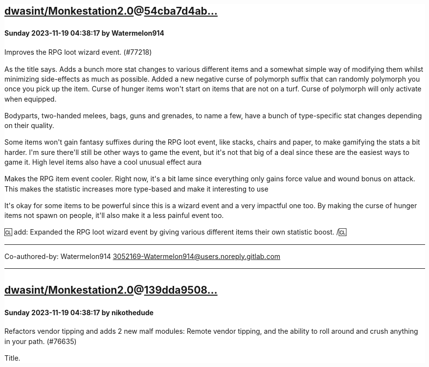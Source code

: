 ## [dwasint/Monkestation2.0](https://github.com/dwasint/Monkestation2.0)@[54cba7d4ab...](https://github.com/dwasint/Monkestation2.0/commit/54cba7d4ab0cff9ea4ce1bec0797e4aa946b6c46)
#### Sunday 2023-11-19 04:38:17 by Watermelon914

Improves the RPG loot wizard event. (#77218)

As the title says. Adds a bunch more stat changes to various different
items and a somewhat simple way of modifying them whilst minimizing
side-effects as much as possible.
Added a new negative curse of polymorph suffix that can randomly
polymorph you once you pick up the item.
Curse of hunger items won't start on items that are not on a turf.
Curse of polymorph will only activate when equipped.

Bodyparts, two-handed melees, bags, guns and grenades, to name a few,
have a bunch of type-specific stat changes depending on their quality.

Some items won't gain fantasy suffixes during the RPG loot event, like
stacks, chairs and paper, to make gamifying the stats a bit harder.
I'm sure there'll still be other ways to game the event, but it's not
that big of a deal since these are the easiest ways to game it.
High level items also have a cool unusual effect aura

Makes the RPG item event cooler. Right now, it's a bit lame since
everything only gains force value and wound bonus on attack. This makes
the statistic increases more type-based and make it interesting to use

It's okay for some items to be powerful since this is a wizard event and
a very impactful one too. By making the curse of hunger items not spawn
on people, it'll also make it a less painful event too.

:cl:
add: Expanded the RPG loot wizard event by giving various different
items their own statistic boost.
/:cl:

---------

Co-authored-by: Watermelon914 <3052169-Watermelon914@users.noreply.gitlab.com>

---
## [dwasint/Monkestation2.0](https://github.com/dwasint/Monkestation2.0)@[139dda9508...](https://github.com/dwasint/Monkestation2.0/commit/139dda95080f57dfb88bd5bc7b0ec4186d20a648)
#### Sunday 2023-11-19 04:38:17 by nikothedude

Refactors vendor tipping and adds 2 new malf modules: Remote vendor tipping, and the ability to roll around and crush anything in your path. (#76635)

Title.
